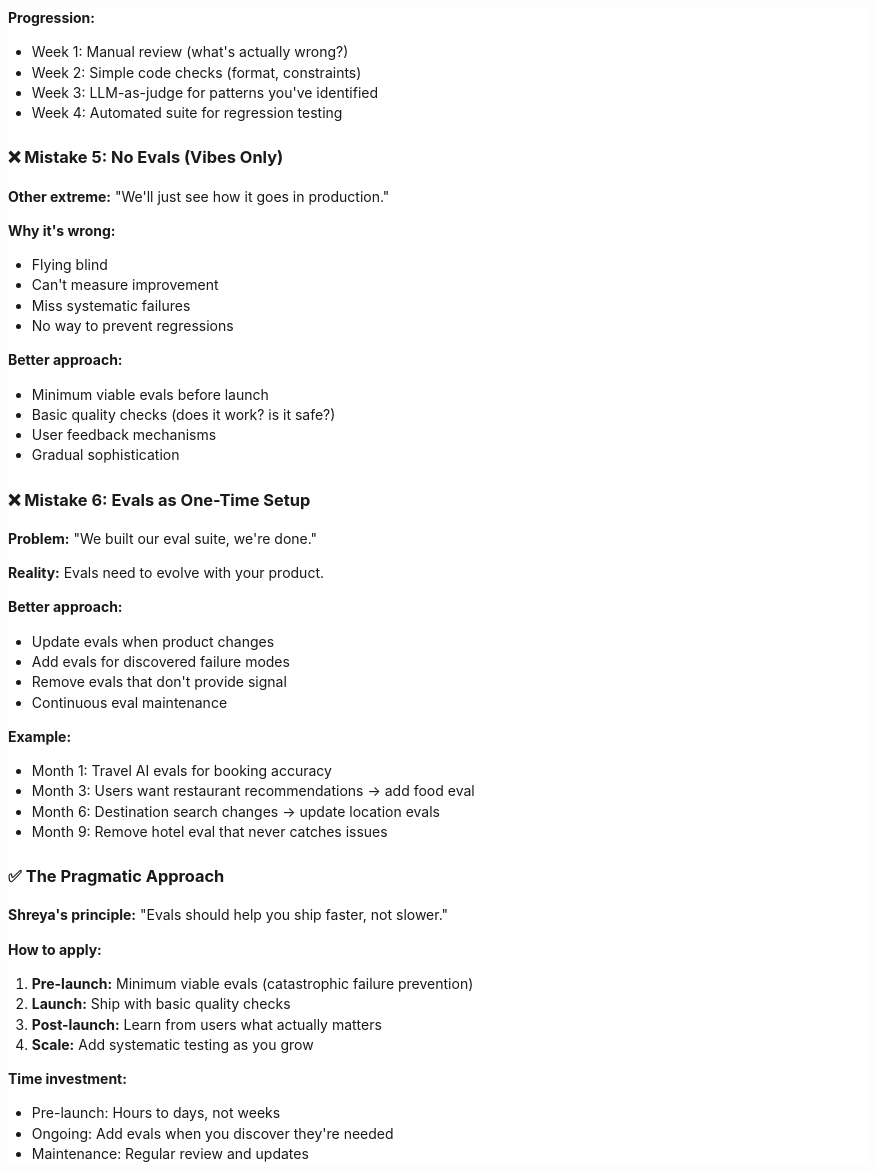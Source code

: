 **Progression:**
- Week 1: Manual review (what's actually wrong?)
- Week 2: Simple code checks (format, constraints)
- Week 3: LLM-as-judge for patterns you've identified
- Week 4: Automated suite for regression testing

### ❌ Mistake 5: No Evals (Vibes Only)

**Other extreme:** "We'll just see how it goes in production."

**Why it's wrong:**
- Flying blind
- Can't measure improvement
- Miss systematic failures
- No way to prevent regressions

**Better approach:**
- Minimum viable evals before launch
- Basic quality checks (does it work? is it safe?)
- User feedback mechanisms
- Gradual sophistication

### ❌ Mistake 6: Evals as One-Time Setup

**Problem:** "We built our eval suite, we're done."

**Reality:** Evals need to evolve with your product.

**Better approach:**
- Update evals when product changes
- Add evals for discovered failure modes
- Remove evals that don't provide signal
- Continuous eval maintenance

**Example:**
- Month 1: Travel AI evals for booking accuracy
- Month 3: Users want restaurant recommendations → add food eval
- Month 6: Destination search changes → update location evals
- Month 9: Remove hotel eval that never catches issues

### ✅ The Pragmatic Approach

**Shreya's principle:** "Evals should help you ship faster, not slower."

**How to apply:**
1. **Pre-launch:** Minimum viable evals (catastrophic failure prevention)
2. **Launch:** Ship with basic quality checks
3. **Post-launch:** Learn from users what actually matters
4. **Scale:** Add systematic testing as you grow

**Time investment:**
- Pre-launch: Hours to days, not weeks
- Ongoing: Add evals when you discover they're needed
- Maintenance: Regular review and updates
